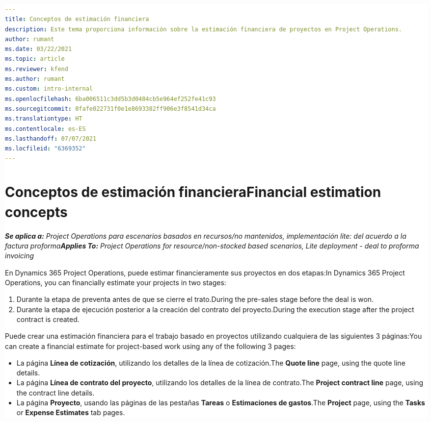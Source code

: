 ```yaml
---
title: Conceptos de estimación financiera
description: Este tema proporciona información sobre la estimación financiera de proyectos en Project Operations.
author: rumant
ms.date: 03/22/2021
ms.topic: article
ms.reviewer: kfend
ms.author: rumant
ms.custom: intro-internal
ms.openlocfilehash: 6ba006511c3dd5b3d0484cb5e964ef252fe41c93
ms.sourcegitcommit: 0fafe022731f0e1e8693382ff906e3f8541d34ca
ms.translationtype: HT
ms.contentlocale: es-ES
ms.lasthandoff: 07/07/2021
ms.locfileid: "6369352"
---
```

# <a name="financial-estimation-concepts"></a><span data-ttu-id="f5b47-103">Conceptos de estimación financiera</span><span class="sxs-lookup"><span data-stu-id="f5b47-103">Financial estimation concepts</span></span>

<span data-ttu-id="f5b47-104">_**Se aplica a:** Project Operations para escenarios basados en recursos/no mantenidos, implementación lite: del acuerdo a la factura proforma_</span><span class="sxs-lookup"><span data-stu-id="f5b47-104">_**Applies To:** Project Operations for resource/non-stocked based scenarios, Lite deployment - deal to proforma invoicing_</span></span>

<span data-ttu-id="f5b47-105">En Dynamics 365 Project Operations, puede estimar financieramente sus proyectos en dos etapas:</span><span class="sxs-lookup"><span data-stu-id="f5b47-105">In Dynamics 365 Project Operations, you can financially estimate your projects in two stages:</span></span> 
1. <span data-ttu-id="f5b47-106">Durante la etapa de preventa antes de que se cierre el trato.</span><span class="sxs-lookup"><span data-stu-id="f5b47-106">During the pre-sales stage before the deal is won.</span></span> 
2. <span data-ttu-id="f5b47-107">Durante la etapa de ejecución posterior a la creación del contrato del proyecto.</span><span class="sxs-lookup"><span data-stu-id="f5b47-107">During the execution stage after the project contract is created.</span></span> 

<span data-ttu-id="f5b47-108">Puede crear una estimación financiera para el trabajo basado en proyectos utilizando cualquiera de las siguientes 3 páginas:</span><span class="sxs-lookup"><span data-stu-id="f5b47-108">You can create a financial estimate for project-based work using any of the following 3 pages:</span></span>
- <span data-ttu-id="f5b47-109">La página **Línea de cotización**, utilizando los detalles de la línea de cotización.</span><span class="sxs-lookup"><span data-stu-id="f5b47-109">The **Quote line** page, using the quote line details.</span></span>  
- <span data-ttu-id="f5b47-110">La página **Línea de contrato del proyecto**, utilizando los detalles de la línea de contrato.</span><span class="sxs-lookup"><span data-stu-id="f5b47-110">The **Project contract line** page, using the contract line details.</span></span> 
- <span data-ttu-id="f5b47-111">La página **Proyecto**, usando las páginas de las pestañas **Tareas** o **Estimaciones de gastos**.</span><span class="sxs-lookup"><span data-stu-id="f5b47-111">The **Project** page, using the **Tasks**  or **Expense Estimates** tab pages.</span></span>
